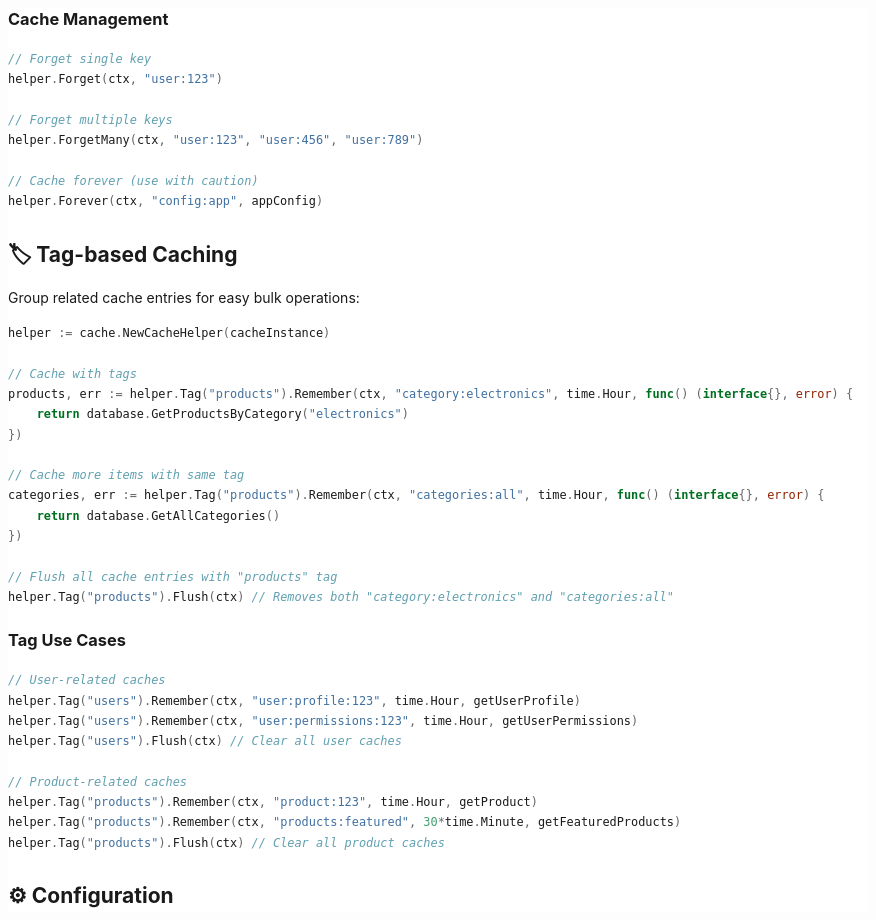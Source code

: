 ### Cache Management

```go
// Forget single key
helper.Forget(ctx, "user:123")

// Forget multiple keys
helper.ForgetMany(ctx, "user:123", "user:456", "user:789")

// Cache forever (use with caution)
helper.Forever(ctx, "config:app", appConfig)
```

## 🏷️ Tag-based Caching

Group related cache entries for easy bulk operations:

```go
helper := cache.NewCacheHelper(cacheInstance)

// Cache with tags
products, err := helper.Tag("products").Remember(ctx, "category:electronics", time.Hour, func() (interface{}, error) {
    return database.GetProductsByCategory("electronics")
})

// Cache more items with same tag
categories, err := helper.Tag("products").Remember(ctx, "categories:all", time.Hour, func() (interface{}, error) {
    return database.GetAllCategories()
})

// Flush all cache entries with "products" tag
helper.Tag("products").Flush(ctx) // Removes both "category:electronics" and "categories:all"
```

### Tag Use Cases

```go
// User-related caches
helper.Tag("users").Remember(ctx, "user:profile:123", time.Hour, getUserProfile)
helper.Tag("users").Remember(ctx, "user:permissions:123", time.Hour, getUserPermissions)
helper.Tag("users").Flush(ctx) // Clear all user caches

// Product-related caches
helper.Tag("products").Remember(ctx, "product:123", time.Hour, getProduct)
helper.Tag("products").Remember(ctx, "products:featured", 30*time.Minute, getFeaturedProducts)
helper.Tag("products").Flush(ctx) // Clear all product caches
```

## ⚙️ Configuration
